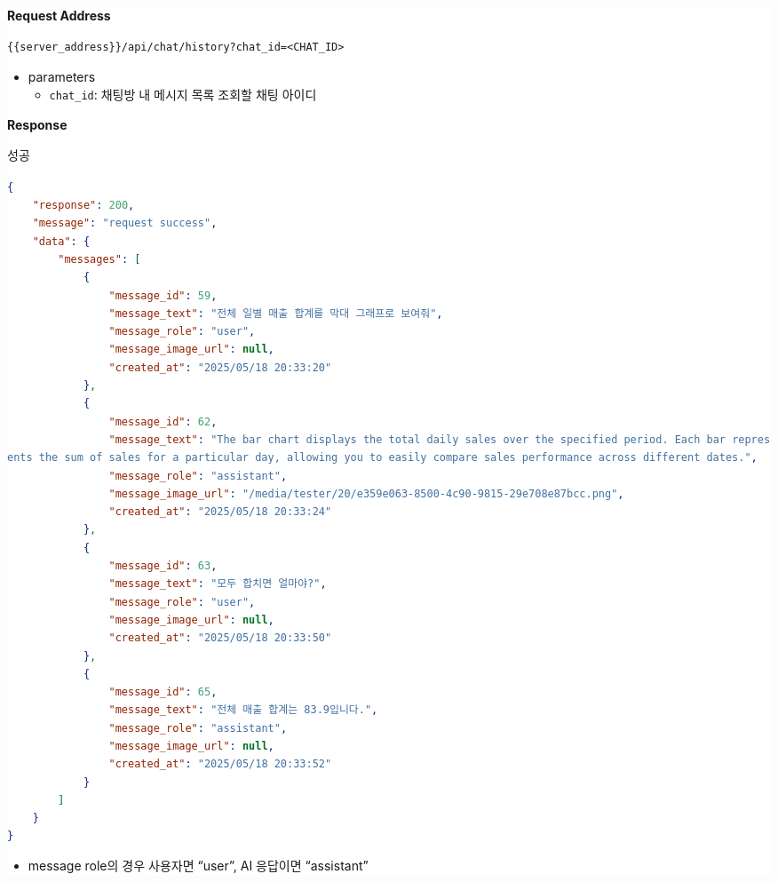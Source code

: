 **Request Address**

```
{{server_address}}/api/chat/history?chat_id=<CHAT_ID>
```

- parameters
    - `chat_id`: 채팅방 내 메시지 목록 조회할 채팅 아이디

**Response**

성공

```json
{
    "response": 200,
    "message": "request success",
    "data": {
        "messages": [
            {
                "message_id": 59,
                "message_text": "전체 일별 매출 합계를 막대 그래프로 보여줘",
                "message_role": "user",
                "message_image_url": null,
                "created_at": "2025/05/18 20:33:20"
            },
            {
                "message_id": 62,
                "message_text": "The bar chart displays the total daily sales over the specified period. Each bar represents the sum of sales for a particular day, allowing you to easily compare sales performance across different dates.",
                "message_role": "assistant",
                "message_image_url": "/media/tester/20/e359e063-8500-4c90-9815-29e708e87bcc.png",
                "created_at": "2025/05/18 20:33:24"
            },
            {
                "message_id": 63,
                "message_text": "모두 합치면 얼마야?",
                "message_role": "user",
                "message_image_url": null,
                "created_at": "2025/05/18 20:33:50"
            },
            {
                "message_id": 65,
                "message_text": "전체 매출 합계는 83.9입니다.",
                "message_role": "assistant",
                "message_image_url": null,
                "created_at": "2025/05/18 20:33:52"
            }
        ]
    }
}
```

- message role의 경우 사용자면 “user”, AI 응답이면 “assistant”
